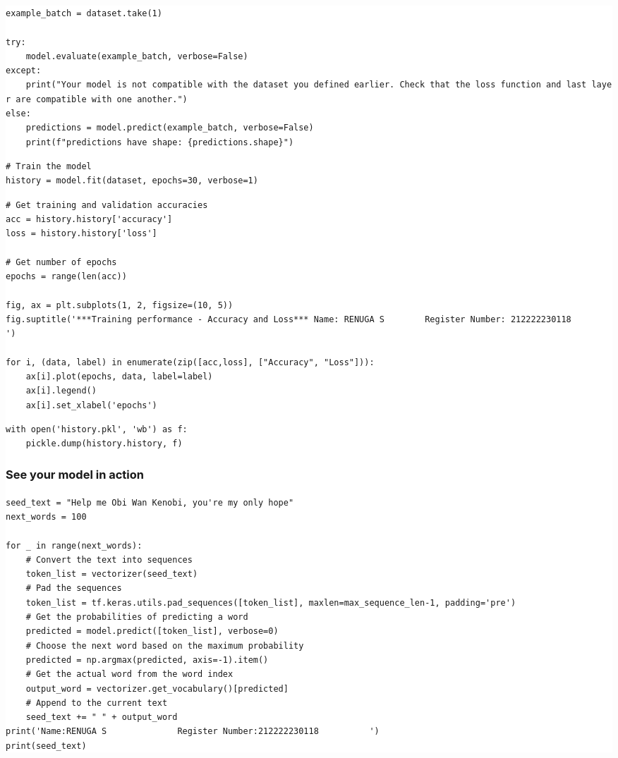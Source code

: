 ```
example_batch = dataset.take(1)

try:
	model.evaluate(example_batch, verbose=False)
except:
	print("Your model is not compatible with the dataset you defined earlier. Check that the loss function and last layer are compatible with one another.")
else:
	predictions = model.predict(example_batch, verbose=False)
	print(f"predictions have shape: {predictions.shape}")
```

```
# Train the model
history = model.fit(dataset, epochs=30, verbose=1)
```

```
# Get training and validation accuracies
acc = history.history['accuracy']
loss = history.history['loss']

# Get number of epochs
epochs = range(len(acc))

fig, ax = plt.subplots(1, 2, figsize=(10, 5))
fig.suptitle('***Training performance - Accuracy and Loss*** Name: RENUGA S        Register Number: 212222230118       ')

for i, (data, label) in enumerate(zip([acc,loss], ["Accuracy", "Loss"])):
    ax[i].plot(epochs, data, label=label)
    ax[i].legend()
    ax[i].set_xlabel('epochs')
```

```
with open('history.pkl', 'wb') as f:
    pickle.dump(history.history, f)
```


### See your model in action
```
seed_text = "Help me Obi Wan Kenobi, you're my only hope"
next_words = 100

for _ in range(next_words):
    # Convert the text into sequences
    token_list = vectorizer(seed_text)
    # Pad the sequences
    token_list = tf.keras.utils.pad_sequences([token_list], maxlen=max_sequence_len-1, padding='pre')
    # Get the probabilities of predicting a word
    predicted = model.predict([token_list], verbose=0)
    # Choose the next word based on the maximum probability
    predicted = np.argmax(predicted, axis=-1).item()
    # Get the actual word from the word index
    output_word = vectorizer.get_vocabulary()[predicted]
    # Append to the current text
    seed_text += " " + output_word
print('Name:RENUGA S              Register Number:212222230118          ')
print(seed_text)
```
